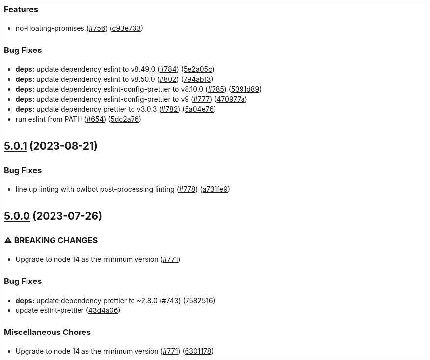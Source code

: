 
### Features

* no-floating-promises ([#756](https://github.com/google/gts/issues/756)) ([c93e733](https://github.com/google/gts/commit/c93e73316164137e29daa7bea8a48083f7d7c1da))


### Bug Fixes

* **deps:** update dependency eslint to v8.49.0 ([#784](https://github.com/google/gts/issues/784)) ([5e2a05c](https://github.com/google/gts/commit/5e2a05c12886dc63a60219e0c0830846de7c24b9))
* **deps:** update dependency eslint to v8.50.0 ([#802](https://github.com/google/gts/issues/802)) ([794abf3](https://github.com/google/gts/commit/794abf30e4ee1d4655436ad9efa11ee031027993))
* **deps:** update dependency eslint-config-prettier to v8.10.0 ([#785](https://github.com/google/gts/issues/785)) ([5391d89](https://github.com/google/gts/commit/5391d89de2b8af68b63954b01b90f88015258406))
* **deps:** update dependency eslint-config-prettier to v9 ([#777](https://github.com/google/gts/issues/777)) ([470977a](https://github.com/google/gts/commit/470977a2bc7b29db0e4abb36c362920ec16381c5))
* **deps:** update dependency prettier to v3.0.3 ([#782](https://github.com/google/gts/issues/782)) ([5a04e76](https://github.com/google/gts/commit/5a04e76c74cb4984cbf9c7f7fbee4e800b33ca52))
* run eslint from PATH ([#654](https://github.com/google/gts/issues/654)) ([5dc2a76](https://github.com/google/gts/commit/5dc2a76aae06e5e46b6b623447837c77b58cd757))

## [5.0.1](https://github.com/google/gts/compare/v5.0.0...v5.0.1) (2023-08-21)


### Bug Fixes

* line up linting with owlbot post-processing linting ([#778](https://github.com/google/gts/issues/778)) ([a731fe9](https://github.com/google/gts/commit/a731fe9aef6d0003fe229627522ab8250a9222d9))

## [5.0.0](https://github.com/google/gts/compare/v4.0.1...v5.0.0) (2023-07-26)


### ⚠ BREAKING CHANGES

* Upgrade to node 14 as the minimum version ([#771](https://github.com/google/gts/issues/771))

### Bug Fixes

* **deps:** update dependency prettier to ~2.8.0 ([#743](https://github.com/google/gts/issues/743)) ([7582516](https://github.com/google/gts/commit/75825165ea32bb9bcd5013223d5e5dff2efa731c))
* update eslint-prettier ([43d4a06](https://github.com/google/gts/commit/43d4a06a27565b7d3839432c6f8267d254f6a002))


### Miscellaneous Chores

* Upgrade to node 14 as the minimum version ([#771](https://github.com/google/gts/issues/771)) ([6301178](https://github.com/google/gts/commit/6301178c859361ddf8dfd678f94fc80ad5b7e38f))
